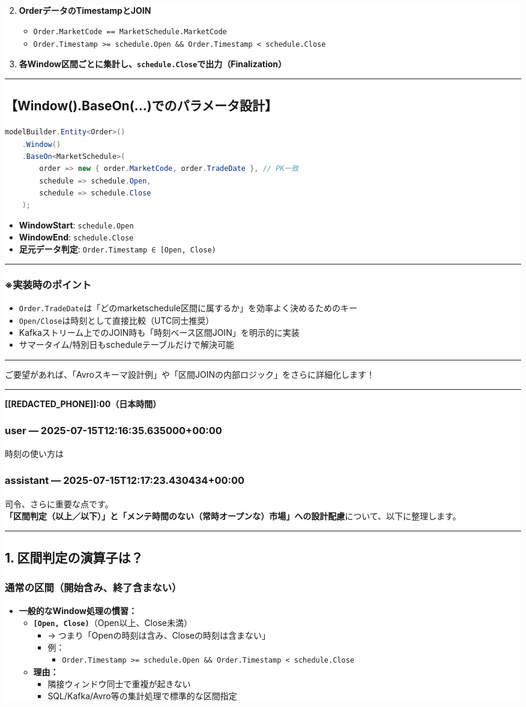 2. **OrderデータのTimestampとJOIN**
   - `Order.MarketCode == MarketSchedule.MarketCode`
   - `Order.Timestamp >= schedule.Open && Order.Timestamp < schedule.Close`

3. **各Window区間ごとに集計し、`schedule.Close`で出力（Finalization）**

---

## 【Window().BaseOn<MarketSchedule>(...)でのパラメータ設計】

```csharp
modelBuilder.Entity<Order>()
    .Window()
    .BaseOn<MarketSchedule>(
        order => new { order.MarketCode, order.TradeDate }, // PK一致
        schedule => schedule.Open,
        schedule => schedule.Close
    );
```

- **WindowStart**: `schedule.Open`
- **WindowEnd**: `schedule.Close`
- **足元データ判定**: `Order.Timestamp ∈ [Open, Close)`

---

### ※実装時のポイント

- `Order.TradeDate`は「どのmarketschedule区間に属するか」を効率よく決めるためのキー
- `Open/Close`は時刻として直接比較（UTC同士推奨）
- Kafkaストリーム上でのJOIN時も「時刻ベース区間JOIN」を明示的に実装
- サマータイム/特別日もscheduleテーブルだけで解決可能

---

ご要望があれば、「Avroスキーマ設計例」や「区間JOINの内部ロジック」をさらに詳細化します！

---

**[[REDACTED_PHONE]]:00（日本時間）**

### user — 2025-07-15T12:16:35.635000+00:00

時刻の使い方は

### assistant — 2025-07-15T12:17:23.430434+00:00

司令、さらに重要な点です。  
**「区間判定（以上／以下）」と「メンテ時間のない（常時オープンな）市場」への設計配慮**について、以下に整理します。

---

## 1. **区間判定の演算子は？**
### 通常の区間（開始含み、終了含まない）
- **一般的なWindow処理の慣習：**
  - **`[Open, Close)`**（Open以上、Close未満）
    - → つまり「Openの時刻は含み、Closeの時刻は含まない」
    - 例：  
      - `Order.Timestamp >= schedule.Open && Order.Timestamp < schedule.Close`
  - **理由：**
    - 隣接ウィンドウ同士で重複が起きない
    - SQL/Kafka/Avro等の集計処理で標準的な区間指定
